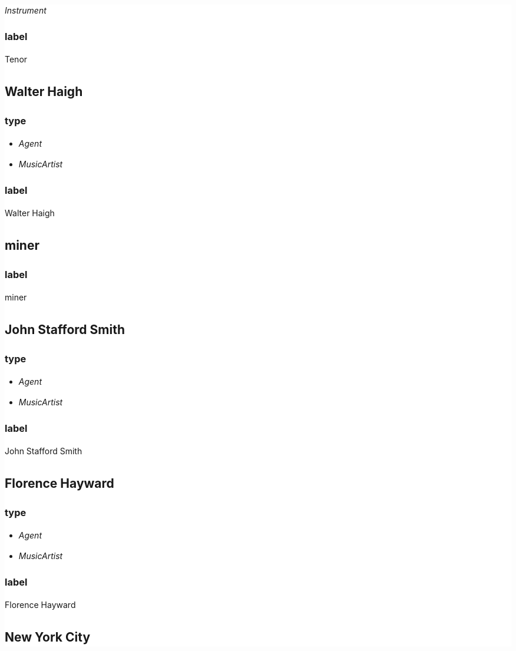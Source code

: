 *Instrument*

### label


Tenor

## Walter Haigh

### type

 - *Agent*

 - *MusicArtist*

### label


Walter Haigh

## miner

### label


miner

## John Stafford Smith

### type

 - *Agent*

 - *MusicArtist*

### label


John Stafford Smith

## Florence Hayward

### type

 - *Agent*

 - *MusicArtist*

### label


Florence Hayward

## New York City
